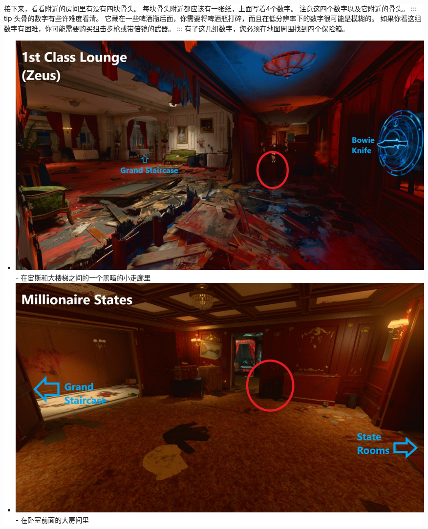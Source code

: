 接下来，看看附近的房间里有没有四块骨头。 每块骨头附近都应该有一张纸，上面写着4个数字。 注意这四个数字以及它附近的骨头。
::: tip
头骨的数字有些许难度看清。 它藏在一些啤酒瓶后面，你需要将啤酒瓶打碎，而且在低分辨率下的数字很可能是模糊的。 如果你看这组数字有困难，你可能需要购买狙击步枪或带倍镜的武器。
:::
有了这几组数字，您必须在地图周围找到四个保险箱。
- <imageLink title="头等舱休息室 (宙斯神像)"><img src="./image/safe-zeus.jpeg"/></imageLink> - 在宙斯和大楼梯之间的一个黑暗的小走廊里
- <imageLink title="百万富翁套房"><img src="./image/safe-millionaire.jpeg"/></imageLink> - 在卧室前面的大房间里